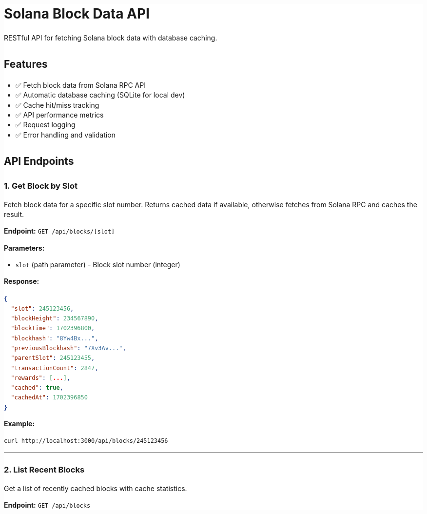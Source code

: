 # Solana Block Data API

RESTful API for fetching Solana block data with database caching.

## Features

- ✅ Fetch block data from Solana RPC API
- ✅ Automatic database caching (SQLite for local dev)
- ✅ Cache hit/miss tracking
- ✅ API performance metrics
- ✅ Request logging
- ✅ Error handling and validation

## API Endpoints

### 1. Get Block by Slot

Fetch block data for a specific slot number. Returns cached data if available, otherwise fetches from Solana RPC and caches the result.

**Endpoint:** `GET /api/blocks/[slot]`

**Parameters:**
- `slot` (path parameter) - Block slot number (integer)

**Response:**
```json
{
  "slot": 245123456,
  "blockHeight": 234567890,
  "blockTime": 1702396800,
  "blockhash": "8Yw4Bx...",
  "previousBlockhash": "7Xv3Av...",
  "parentSlot": 245123455,
  "transactionCount": 2847,
  "rewards": [...],
  "cached": true,
  "cachedAt": 1702396850
}
```

**Example:**
```bash
curl http://localhost:3000/api/blocks/245123456
```

---

### 2. List Recent Blocks

Get a list of recently cached blocks with cache statistics.

**Endpoint:** `GET /api/blocks`

